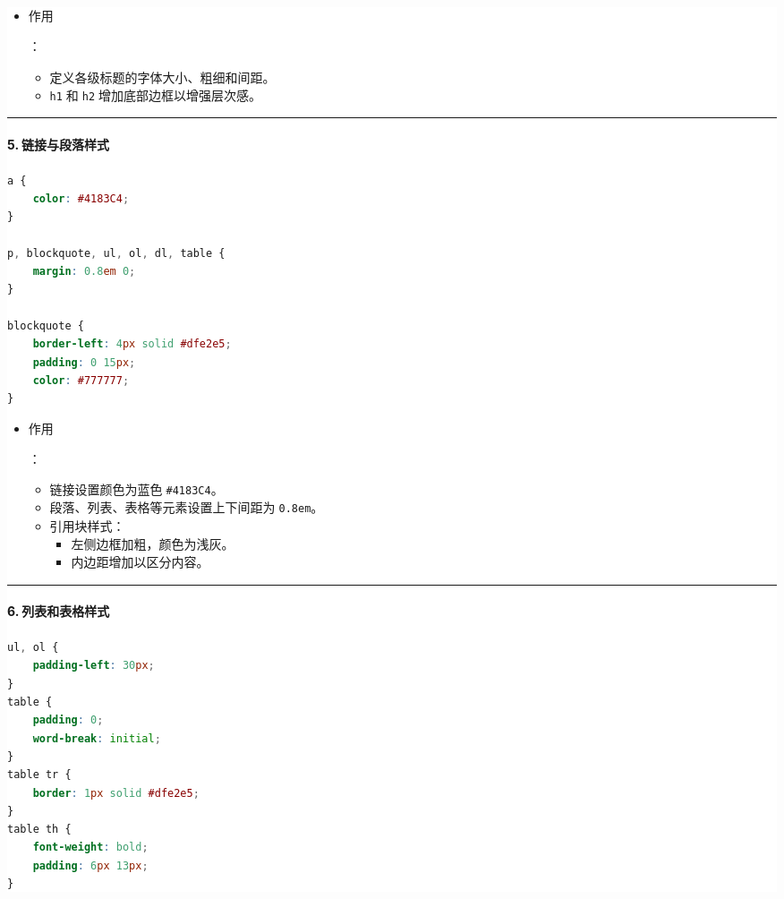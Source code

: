 - 作用

  ：

  - 定义各级标题的字体大小、粗细和间距。
  - `h1` 和 `h2` 增加底部边框以增强层次感。

------

#### **5. 链接与段落样式**

```css
a {
    color: #4183C4;
}

p, blockquote, ul, ol, dl, table {
    margin: 0.8em 0;
}

blockquote {
    border-left: 4px solid #dfe2e5;
    padding: 0 15px;
    color: #777777;
}
```

- 作用

  ：

  - 链接设置颜色为蓝色 `#4183C4`。
  - 段落、列表、表格等元素设置上下间距为 `0.8em`。
  - 引用块样式：
    - 左侧边框加粗，颜色为浅灰。
    - 内边距增加以区分内容。

------

#### **6. 列表和表格样式**

```css
ul, ol {
    padding-left: 30px;
}
table {
    padding: 0;
    word-break: initial;
}
table tr {
    border: 1px solid #dfe2e5;
}
table th {
    font-weight: bold;
    padding: 6px 13px;
}
```
